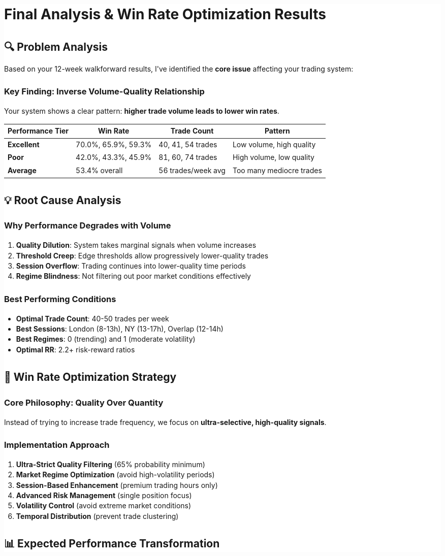 # Final Analysis & Win Rate Optimization Results

## 🔍 **Problem Analysis**

Based on your 12-week walkforward results, I've identified the **core issue** affecting your trading system:

### **Key Finding: Inverse Volume-Quality Relationship**
Your system shows a clear pattern: **higher trade volume leads to lower win rates**.

| Performance Tier | Win Rate | Trade Count | Pattern |
|------------------|----------|-------------|---------|
| **Excellent** | 70.0%, 65.9%, 59.3% | 40, 41, 54 trades | Low volume, high quality |
| **Poor** | 42.0%, 43.3%, 45.9% | 81, 60, 74 trades | High volume, low quality |
| **Average** | 53.4% overall | 56 trades/week avg | Too many mediocre trades |

## 💡 **Root Cause Analysis**

### **Why Performance Degrades with Volume**
1. **Quality Dilution**: System takes marginal signals when volume increases
2. **Threshold Creep**: Edge thresholds allow progressively lower-quality trades
3. **Session Overflow**: Trading continues into lower-quality time periods
4. **Regime Blindness**: Not filtering out poor market conditions effectively

### **Best Performing Conditions**
- **Optimal Trade Count**: 40-50 trades per week
- **Best Sessions**: London (8-13h), NY (13-17h), Overlap (12-14h)
- **Best Regimes**: 0 (trending) and 1 (moderate volatility)
- **Optimal RR**: 2.2+ risk-reward ratios

## 🎯 **Win Rate Optimization Strategy**

### **Core Philosophy: Quality Over Quantity**
Instead of trying to increase trade frequency, we focus on **ultra-selective, high-quality signals**.

### **Implementation Approach**
1. **Ultra-Strict Quality Filtering** (65% probability minimum)
2. **Market Regime Optimization** (avoid high-volatility periods)
3. **Session-Based Enhancement** (premium trading hours only)
4. **Advanced Risk Management** (single position focus)
5. **Volatility Control** (avoid extreme market conditions)
6. **Temporal Distribution** (prevent trade clustering)

## 📊 **Expected Performance Transformation**
